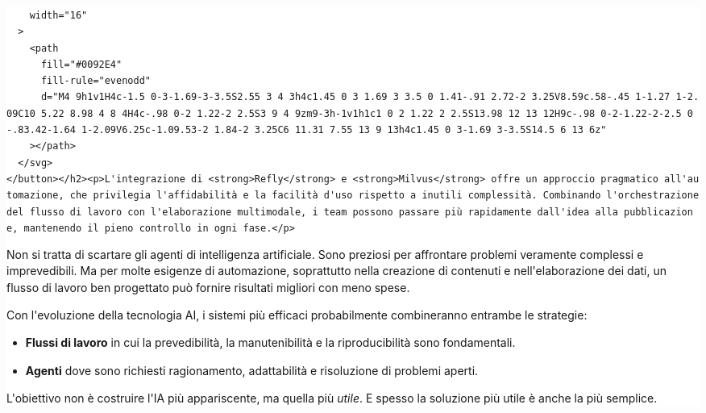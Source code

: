         width="16"
      >
        <path
          fill="#0092E4"
          fill-rule="evenodd"
          d="M4 9h1v1H4c-1.5 0-3-1.69-3-3.5S2.55 3 4 3h4c1.45 0 3 1.69 3 3.5 0 1.41-.91 2.72-2 3.25V8.59c.58-.45 1-1.27 1-2.09C10 5.22 8.98 4 8 4H4c-.98 0-2 1.22-2 2.5S3 9 4 9zm9-3h-1v1h1c1 0 2 1.22 2 2.5S13.98 12 13 12H9c-.98 0-2-1.22-2-2.5 0-.83.42-1.64 1-2.09V6.25c-1.09.53-2 1.84-2 3.25C6 11.31 7.55 13 9 13h4c1.45 0 3-1.69 3-3.5S14.5 6 13 6z"
        ></path>
      </svg>
    </button></h2><p>L'integrazione di <strong>Refly</strong> e <strong>Milvus</strong> offre un approccio pragmatico all'automazione, che privilegia l'affidabilità e la facilità d'uso rispetto a inutili complessità. Combinando l'orchestrazione del flusso di lavoro con l'elaborazione multimodale, i team possono passare più rapidamente dall'idea alla pubblicazione, mantenendo il pieno controllo in ogni fase.</p>
<p>Non si tratta di scartare gli agenti di intelligenza artificiale. Sono preziosi per affrontare problemi veramente complessi e imprevedibili. Ma per molte esigenze di automazione, soprattutto nella creazione di contenuti e nell'elaborazione dei dati, un flusso di lavoro ben progettato può fornire risultati migliori con meno spese.</p>
<p>Con l'evoluzione della tecnologia AI, i sistemi più efficaci probabilmente combineranno entrambe le strategie:</p>
<ul>
<li><p><strong>Flussi di lavoro</strong> in cui la prevedibilità, la manutenibilità e la riproducibilità sono fondamentali.</p></li>
<li><p><strong>Agenti</strong> dove sono richiesti ragionamento, adattabilità e risoluzione di problemi aperti.</p></li>
</ul>
<p>L'obiettivo non è costruire l'IA più appariscente, ma quella più <em>utile</em>. E spesso la soluzione più utile è anche la più semplice.</p>
